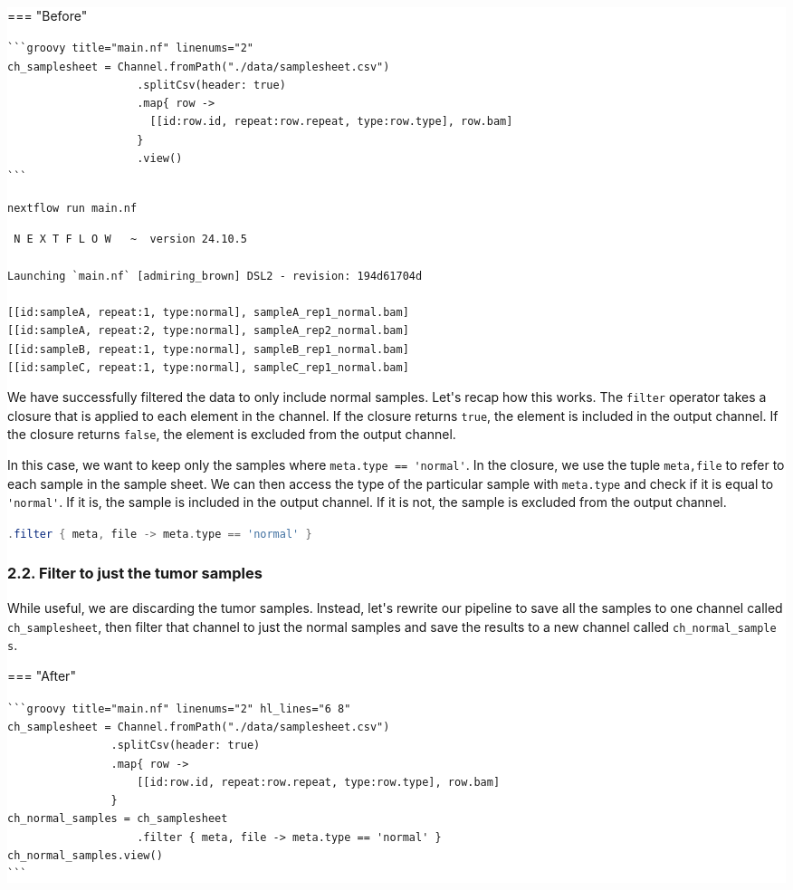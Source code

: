 === "Before"

    ```groovy title="main.nf" linenums="2"
    ch_samplesheet = Channel.fromPath("./data/samplesheet.csv")
                        .splitCsv(header: true)
                        .map{ row ->
                          [[id:row.id, repeat:row.repeat, type:row.type], row.bam]
                        }
                        .view()
    ```

```bash title="View normal samples"
nextflow run main.nf
```

```console title="View normal samples"
 N E X T F L O W   ~  version 24.10.5

Launching `main.nf` [admiring_brown] DSL2 - revision: 194d61704d

[[id:sampleA, repeat:1, type:normal], sampleA_rep1_normal.bam]
[[id:sampleA, repeat:2, type:normal], sampleA_rep2_normal.bam]
[[id:sampleB, repeat:1, type:normal], sampleB_rep1_normal.bam]
[[id:sampleC, repeat:1, type:normal], sampleC_rep1_normal.bam]
```

We have successfully filtered the data to only include normal samples. Let's recap how this works. The `filter` operator takes a closure that is applied to each element in the channel. If the closure returns `true`, the element is included in the output channel. If the closure returns `false`, the element is excluded from the output channel.

In this case, we want to keep only the samples where `meta.type == 'normal'`. In the closure, we use the tuple `meta,file` to refer to each sample in the sample sheet. We can then access the type of the particular sample with `meta.type` and check if it is equal to `'normal'`. If it is, the sample is included in the output channel. If it is not, the sample is excluded from the output channel.

```groovy title="main.nf" linenums="4"
.filter { meta, file -> meta.type == 'normal' }
```

### 2.2. Filter to just the tumor samples

While useful, we are discarding the tumor samples. Instead, let's rewrite our pipeline to save all the samples to one channel called `ch_samplesheet`, then filter that channel to just the normal samples and save the results to a new channel called `ch_normal_samples`.

=== "After"

    ```groovy title="main.nf" linenums="2" hl_lines="6 8"
    ch_samplesheet = Channel.fromPath("./data/samplesheet.csv")
                    .splitCsv(header: true)
                    .map{ row ->
                        [[id:row.id, repeat:row.repeat, type:row.type], row.bam]
                    }
    ch_normal_samples = ch_samplesheet
                        .filter { meta, file -> meta.type == 'normal' }
    ch_normal_samples.view()
    ```
